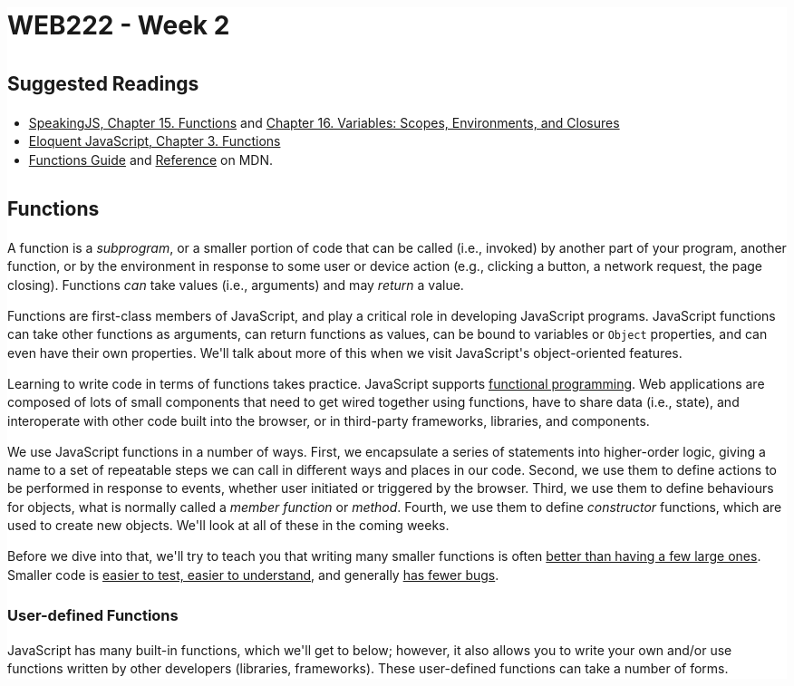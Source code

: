 # WEB222 - Week 2

## Suggested Readings

* [SpeakingJS,  Chapter 15. Functions](http://speakingjs.com/es5/ch15.html) and [Chapter 16. Variables: Scopes, Environments, and Closures](http://speakingjs.com/es5/ch16.html)
* [Eloquent JavaScript, Chapter 3. Functions](https://eloquentjavascript.net/2nd_edition/02_program_structure.html)
* [Functions Guide](https://developer.mozilla.org/en-US/docs/Web/JavaScript/Guide/Functions) and [Reference](https://developer.mozilla.org/en-US/docs/Web/JavaScript/Reference/Functions) on MDN.

## Functions

A function is a *subprogram*, or a smaller portion of code that
can be called (i.e., invoked) by another part of your program, another function,
or by the environment in response to some user or device action (e.g., clicking a button,
a network request, the page closing). Functions *can* take values (i.e., arguments)
and may *return* a value.

Functions are first-class members of JavaScript, and play a critical role in developing
JavaScript programs.  JavaScript functions can take other functions as arguments,
can return functions as values, can be bound to variables or `Object` properties, and
can even have their own properties.  We'll talk about more of this when we visit JavaScript's
object-oriented features.

Learning to write code in terms of functions takes practice.  JavaScript supports
[functional programming](https://en.wikipedia.org/wiki/Functional_programming). Web
applications are composed of lots of small components that need to get wired together
using functions, have to share data (i.e., state), and interoperate with other code
built into the browser, or in third-party frameworks, libraries, and components.

We use JavaScript functions in a number of ways.  First, we encapsulate
a series of statements into higher-order logic, giving a name to a set of repeatable
steps we can call in different ways and places in our code.  Second, we use them
to define actions to be performed in response to events, whether user initiated or
triggered by the browser.  Third, we use them to define behaviours for objects, what
is normally called a *member function* or *method*.  Fourth, we use them to define
*constructor* functions, which are used to create new objects.  We'll look at all
of these in the coming weeks.

Before we dive into that, we'll try to teach you that writing many smaller functions
is often [better than having a few large ones](https://martinfowler.com/bliki/FunctionLength.html).  Smaller code is [easier to test, easier to understand](https://dzone.com/articles/rule-30-%E2%80%93-when-method-class-or),
and generally [has fewer bugs](https://dubroy.com/blog/method-length-are-short-methods-actually-worse/).

### User-defined Functions

JavaScript has many built-in functions, which we'll get to below; however, it also
allows you to write your own and/or use functions written by other developers (libraries, frameworks).
These user-defined functions can take a number of forms.
